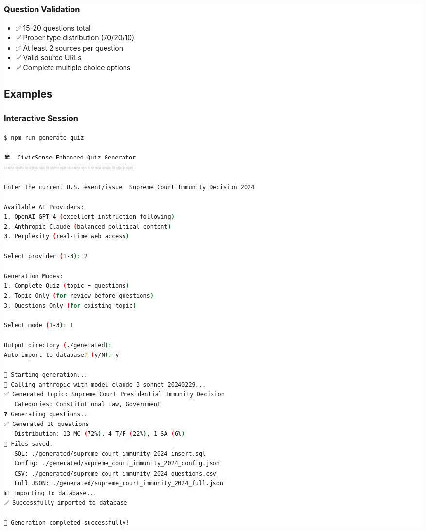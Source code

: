 ### Question Validation
- ✅ 15-20 questions total
- ✅ Proper type distribution (70/20/10)
- ✅ At least 2 sources per question
- ✅ Valid source URLs
- ✅ Complete multiple choice options

## Examples

### Interactive Session
```bash
$ npm run generate-quiz

🏛️  CivicSense Enhanced Quiz Generator
=====================================

Enter the current U.S. event/issue: Supreme Court Immunity Decision 2024

Available AI Providers:
1. OpenAI GPT-4 (excellent instruction following)
2. Anthropic Claude (balanced political content)  
3. Perplexity (real-time web access)

Select provider (1-3): 2

Generation Modes:
1. Complete Quiz (topic + questions)
2. Topic Only (for review before questions)
3. Questions Only (for existing topic)

Select mode (1-3): 1

Output directory (./generated): 
Auto-import to database? (y/N): y

🚀 Starting generation...
🤖 Calling anthropic with model claude-3-sonnet-20240229...
✅ Generated topic: Supreme Court Presidential Immunity Decision
   Categories: Constitutional Law, Government
❓ Generating questions...
✅ Generated 18 questions
   Distribution: 13 MC (72%), 4 T/F (22%), 1 SA (6%)
💾 Files saved:
   SQL: ./generated/supreme_court_immunity_2024_insert.sql
   Config: ./generated/supreme_court_immunity_2024_config.json
   CSV: ./generated/supreme_court_immunity_2024_questions.csv
   Full JSON: ./generated/supreme_court_immunity_2024_full.json
📊 Importing to database...
✅ Successfully imported to database

🎉 Generation completed successfully!
```
